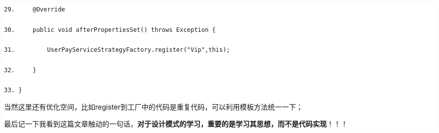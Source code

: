 ```
29.     @Override  

30.     public void afterPropertiesSet() throws Exception {  

31.         UserPayServiceStrategyFactory.register("Vip",this);  

32.     }  

33. }  
```

当然这里还有优化空间，比如register到工厂中的代码是重复代码，可以利用模板方法统一一下；



最后记一下我看到这篇文章触动的一句话，**对于设计模式的学习，重要的是学习其思想，而不是代码实现**！！！